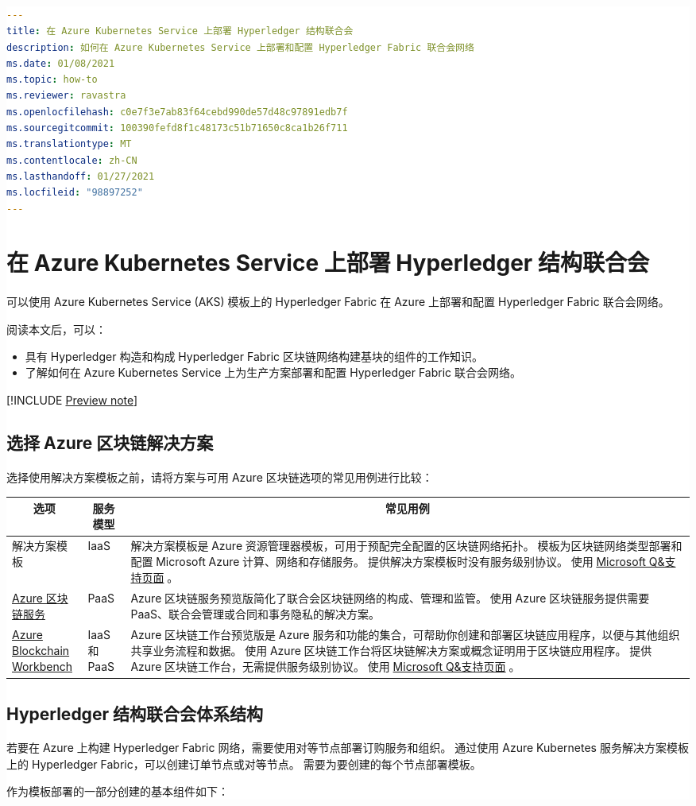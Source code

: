```yaml
---
title: 在 Azure Kubernetes Service 上部署 Hyperledger 结构联合会
description: 如何在 Azure Kubernetes Service 上部署和配置 Hyperledger Fabric 联合会网络
ms.date: 01/08/2021
ms.topic: how-to
ms.reviewer: ravastra
ms.openlocfilehash: c0e7f3e7ab83f64cebd990de57d48c97891edb7f
ms.sourcegitcommit: 100390fefd8f1c48173c51b71650c8ca1b26f711
ms.translationtype: MT
ms.contentlocale: zh-CN
ms.lasthandoff: 01/27/2021
ms.locfileid: "98897252"
---
```

# <a name="deploy-hyperledger-fabric-consortium-on-azure-kubernetes-service"></a>在 Azure Kubernetes Service 上部署 Hyperledger 结构联合会

可以使用 Azure Kubernetes Service (AKS) 模板上的 Hyperledger Fabric 在 Azure 上部署和配置 Hyperledger Fabric 联合会网络。

阅读本文后，可以：

- 具有 Hyperledger 构造和构成 Hyperledger Fabric 区块链网络构建基块的组件的工作知识。
- 了解如何在 Azure Kubernetes Service 上为生产方案部署和配置 Hyperledger Fabric 联合会网络。

[!INCLUDE [Preview note](./includes/preview.md)]

## <a name="choose-an-azure-blockchain-solution"></a>选择 Azure 区块链解决方案

选择使用解决方案模板之前，请将方案与可用 Azure 区块链选项的常见用例进行比较：

选项 | 服务模型 | 常见用例
-------|---------------|-----------------
解决方案模板 | IaaS | 解决方案模板是 Azure 资源管理器模板，可用于预配完全配置的区块链网络拓扑。 模板为区块链网络类型部署和配置 Microsoft Azure 计算、网络和存储服务。 提供解决方案模板时没有服务级别协议。 使用 [Microsoft Q&支持页面](/answers/topics/azure-blockchain-workbench.html) 。
[Azure 区块链服务](../service/overview.md) | PaaS | Azure 区块链服务预览版简化了联合会区块链网络的构成、管理和监管。 使用 Azure 区块链服务提供需要 PaaS、联合会管理或合同和事务隐私的解决方案。
[Azure Blockchain Workbench](../workbench/overview.md) | IaaS 和 PaaS | Azure 区块链工作台预览版是 Azure 服务和功能的集合，可帮助你创建和部署区块链应用程序，以便与其他组织共享业务流程和数据。 使用 Azure 区块链工作台将区块链解决方案或概念证明用于区块链应用程序。 提供 Azure 区块链工作台，无需提供服务级别协议。 使用 [Microsoft Q&支持页面](/answers/topics/azure-blockchain-workbench.html) 。

## <a name="hyperledger-fabric-consortium-architecture"></a>Hyperledger 结构联合会体系结构

若要在 Azure 上构建 Hyperledger Fabric 网络，需要使用对等节点部署订购服务和组织。 通过使用 Azure Kubernetes 服务解决方案模板上的 Hyperledger Fabric，可以创建订单节点或对等节点。 需要为要创建的每个节点部署模板。

作为模板部署的一部分创建的基本组件如下：
